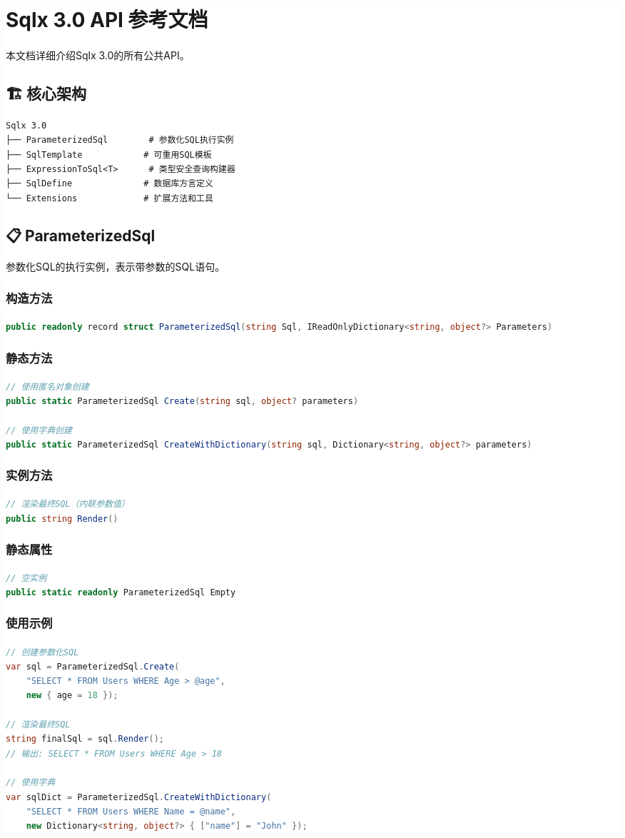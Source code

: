# Sqlx 3.0 API 参考文档

本文档详细介绍Sqlx 3.0的所有公共API。

## 🏗️ 核心架构

```
Sqlx 3.0
├── ParameterizedSql        # 参数化SQL执行实例
├── SqlTemplate            # 可重用SQL模板  
├── ExpressionToSql<T>      # 类型安全查询构建器
├── SqlDefine              # 数据库方言定义
└── Extensions             # 扩展方法和工具
```

## 📋 ParameterizedSql

参数化SQL的执行实例，表示带参数的SQL语句。

### 构造方法
```csharp
public readonly record struct ParameterizedSql(string Sql, IReadOnlyDictionary<string, object?> Parameters)
```

### 静态方法
```csharp
// 使用匿名对象创建
public static ParameterizedSql Create(string sql, object? parameters)

// 使用字典创建  
public static ParameterizedSql CreateWithDictionary(string sql, Dictionary<string, object?> parameters)
```

### 实例方法
```csharp
// 渲染最终SQL（内联参数值）
public string Render()
```

### 静态属性
```csharp
// 空实例
public static readonly ParameterizedSql Empty
```

### 使用示例
```csharp
// 创建参数化SQL
var sql = ParameterizedSql.Create(
    "SELECT * FROM Users WHERE Age > @age", 
    new { age = 18 });

// 渲染最终SQL
string finalSql = sql.Render();
// 输出: SELECT * FROM Users WHERE Age > 18

// 使用字典
var sqlDict = ParameterizedSql.CreateWithDictionary(
    "SELECT * FROM Users WHERE Name = @name",
    new Dictionary<string, object?> { ["name"] = "John" });
```
